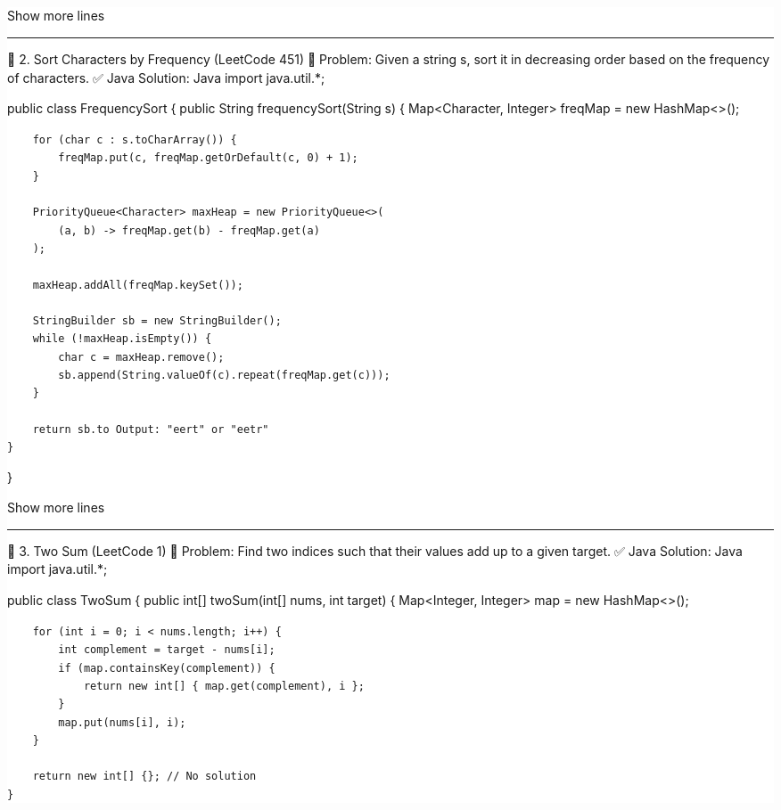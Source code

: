 Show more lines
________________________________________
🔹 2. Sort Characters by Frequency (LeetCode 451)
🧩 Problem:
Given a string s, sort it in decreasing order based on the frequency of characters.
✅ Java Solution:
Java
import java.util.*;

public class FrequencySort {
    public String frequencySort(String s) {
        Map<Character, Integer> freqMap = new HashMap<>();

        for (char c : s.toCharArray()) {
            freqMap.put(c, freqMap.getOrDefault(c, 0) + 1);
        }

        PriorityQueue<Character> maxHeap = new PriorityQueue<>(
            (a, b) -> freqMap.get(b) - freqMap.get(a)
        );

        maxHeap.addAll(freqMap.keySet());

        StringBuilder sb = new StringBuilder();
        while (!maxHeap.isEmpty()) {
            char c = maxHeap.remove();
            sb.append(String.valueOf(c).repeat(freqMap.get(c)));
        }

        return sb.to Output: "eert" or "eetr"
    }
}

Show more lines
________________________________________
🔹 3. Two Sum (LeetCode 1)
🧩 Problem:
Find two indices such that their values add up to a given target.
✅ Java Solution:
Java
import java.util.*;

public class TwoSum {
    public int[] twoSum(int[] nums, int target) {
        Map<Integer, Integer> map = new HashMap<>();

        for (int i = 0; i < nums.length; i++) {
            int complement = target - nums[i];
            if (map.containsKey(complement)) {
                return new int[] { map.get(complement), i };
            }
            map.put(nums[i], i);
        }

        return new int[] {}; // No solution
    }
